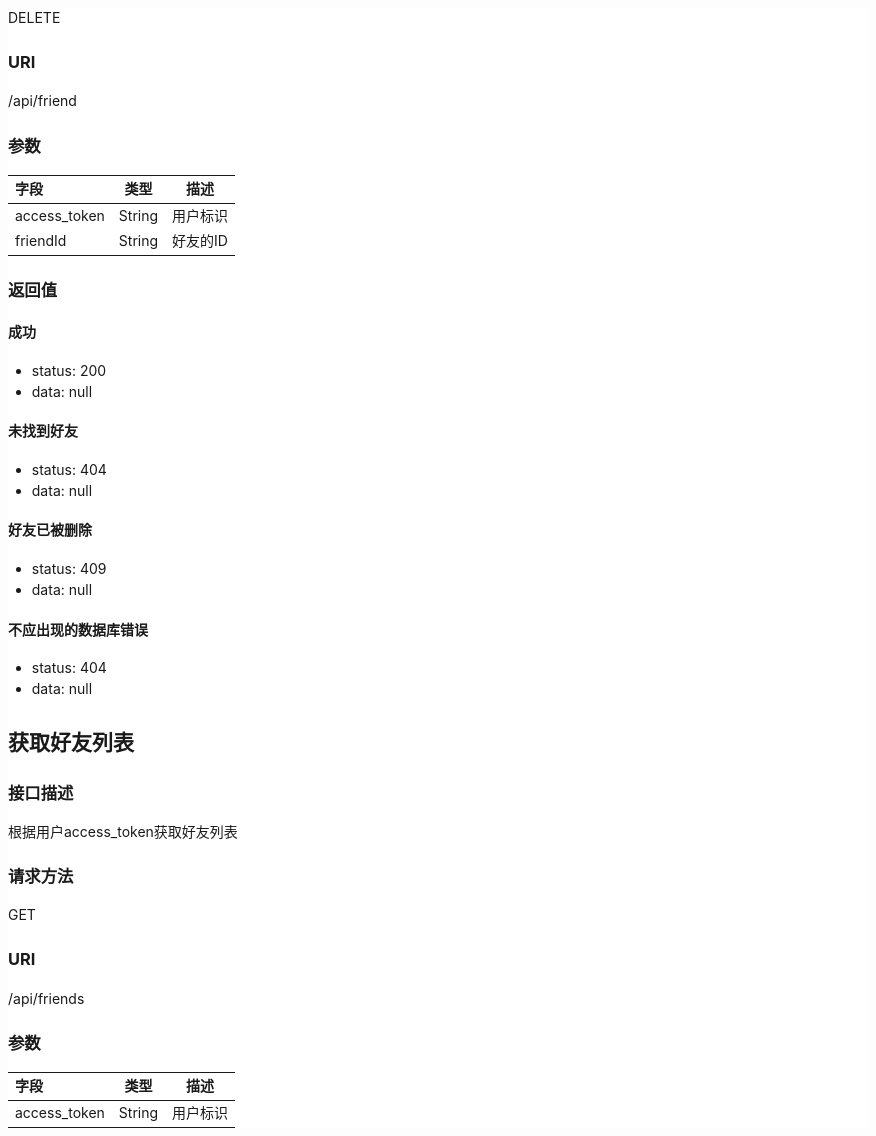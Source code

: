 DELETE

### URI

/api/friend

### 参数

| 字段         | 类型   | 描述     |
| :----------- | ------ | -------- |
| access_token | String | 用户标识 |
| friendId     | String | 好友的ID |

### 返回值

#### 成功

- status: 200
- data: null

#### 未找到好友

- status: 404
- data: null

#### 好友已被删除

- status: 409
- data: null

#### 不应出现的数据库错误

- status: 404
- data: null

## 获取好友列表

### 接口描述

根据用户access_token获取好友列表

### 请求方法

GET

### URI

/api/friends

### 参数

| 字段         | 类型   | 描述     |
| :----------- | ------ | -------- |
| access_token | String | 用户标识 |
